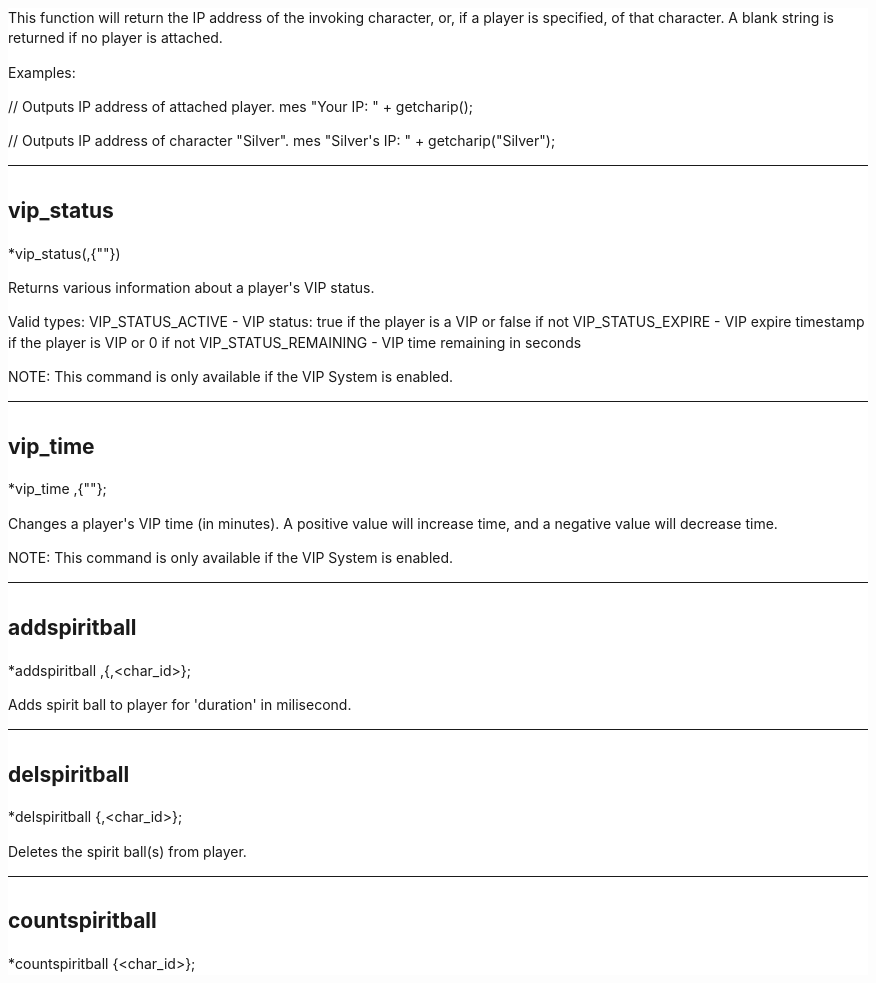 This function will return the IP address of the invoking character, or, if a player
is specified, of that character. A blank string is returned if no player is attached.

Examples:

// Outputs IP address of attached player.
	mes "Your IP: " + getcharip();

// Outputs IP address of character "Silver".
	mes "Silver's IP: " + getcharip("Silver");

---------------------------------------

## vip_status
*vip_status(<type>,{"<character name>"})

Returns various information about a player's VIP status.

Valid types:
 VIP_STATUS_ACTIVE - VIP status: true if the player is a VIP or false if not
 VIP_STATUS_EXPIRE - VIP expire timestamp if the player is VIP or 0 if not
 VIP_STATUS_REMAINING - VIP time remaining in seconds

NOTE: This command is only available if the VIP System is enabled.

---------------------------------------

## vip_time
*vip_time <time>,{"<character name>"};

Changes a player's VIP time (in minutes). A positive value will increase time, and a
negative value will decrease time.

NOTE: This command is only available if the VIP System is enabled.

---------------------------------------

## addspiritball
*addspiritball <count>,<duration>{,<char_id>};

Adds spirit ball to player for 'duration' in milisecond.

---------------------------------------

## delspiritball
*delspiritball <count>{,<char_id>};

Deletes the spirit ball(s) from player.

---------------------------------------

## countspiritball
*countspiritball {<char_id>};

